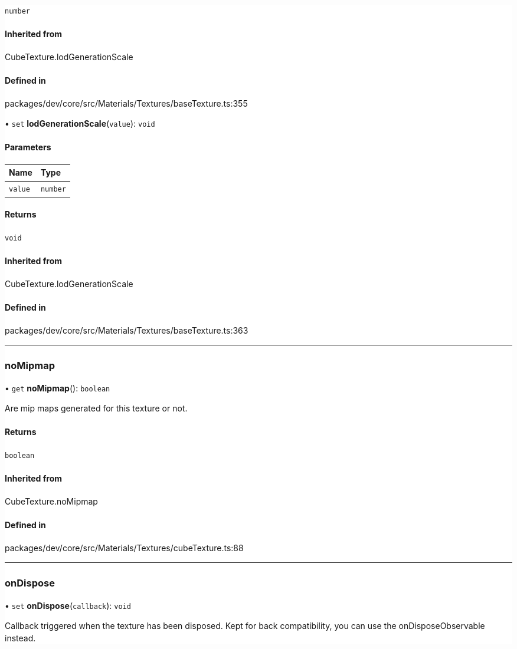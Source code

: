 `number`

#### Inherited from

CubeTexture.lodGenerationScale

#### Defined in

packages/dev/core/src/Materials/Textures/baseTexture.ts:355

• `set` **lodGenerationScale**(`value`): `void`

#### Parameters

| Name | Type |
| :------ | :------ |
| `value` | `number` |

#### Returns

`void`

#### Inherited from

CubeTexture.lodGenerationScale

#### Defined in

packages/dev/core/src/Materials/Textures/baseTexture.ts:363

___

### noMipmap

• `get` **noMipmap**(): `boolean`

Are mip maps generated for this texture or not.

#### Returns

`boolean`

#### Inherited from

CubeTexture.noMipmap

#### Defined in

packages/dev/core/src/Materials/Textures/cubeTexture.ts:88

___

### onDispose

• `set` **onDispose**(`callback`): `void`

Callback triggered when the texture has been disposed.
Kept for back compatibility, you can use the onDisposeObservable instead.
